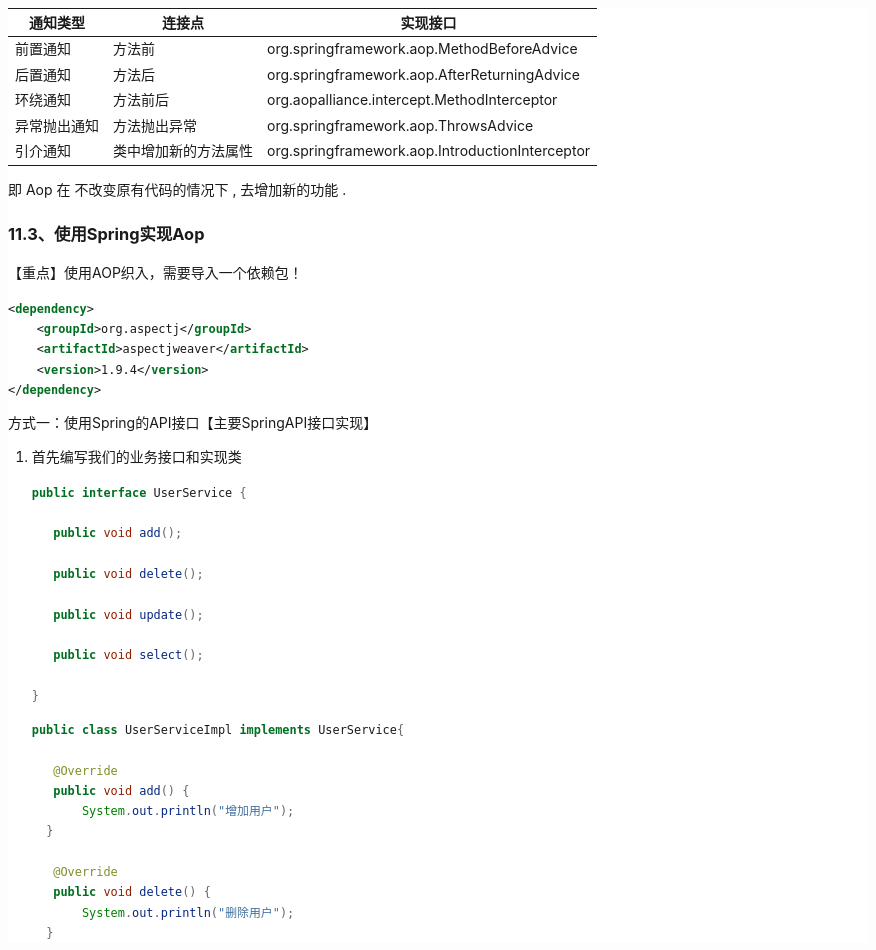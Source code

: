 | 通知类型 | 连接点 | 实现接口 |
| --- | --- | --- |
| 前置通知 | 方法前 | org.springframework.aop.MethodBeforeAdvice |
| 后置通知 | 方法后 | org.springframework.aop.AfterReturningAdvice |
| 环绕通知 | 方法前后 | org.aopalliance.intercept.MethodInterceptor |
| 异常抛出通知 | 方法抛出异常 | org.springframework.aop.ThrowsAdvice |
| 引介通知 | 类中增加新的方法属性 | org.springframework.aop.IntroductionInterceptor |

即 Aop 在 不改变原有代码的情况下 , 去增加新的功能 .

### 11.3、使用Spring实现Aop

【重点】使用AOP织入，需要导入一个依赖包！

```xml
<dependency>   
    <groupId>org.aspectj</groupId>
    <artifactId>aspectjweaver</artifactId>
    <version>1.9.4</version>
</dependency>

```

方式一：使用Spring的API接口【主要SpringAPI接口实现】

1.  首先编写我们的业务接口和实现类
  
    ```java
    public interface UserService {
    
       public void add();
    
       public void delete();
    
       public void update();
    
       public void select();
    
    }
    
    ```
    
    ```java
    public class UserServiceImpl implements UserService{
    
       @Override
       public void add() {
           System.out.println("增加用户");
      }
    
       @Override
       public void delete() {
           System.out.println("删除用户");
      }
    